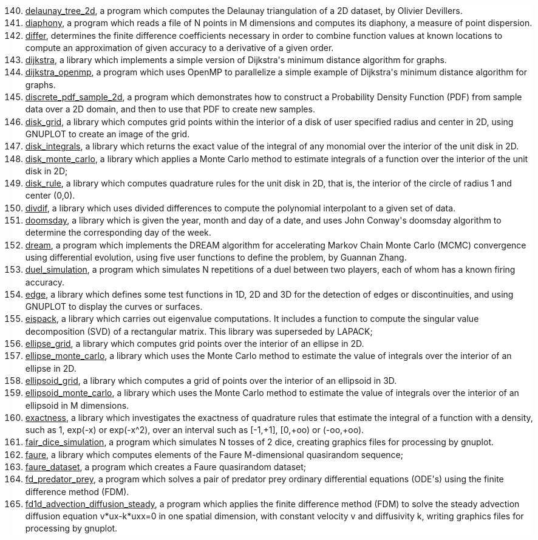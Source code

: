 140. [delaunay\_tree\_2d](delaunay_tree_2d/delaunay_tree_2d.html), a program which computes the Delaunay triangulation of a 2D dataset, by Olivier Devillers.
141. [diaphony](diaphony/diaphony.html), a program which reads a file of N points in M dimensions and computes its diaphony, a measure of point dispersion.
142. [differ](differ/differ.html), determines the finite difference coefficients necessary in order to combine function values at known locations to compute an approximation of given accuracy to a derivative of a given order.
143. [dijkstra](dijkstra/dijkstra.html), a library which implements a simple version of Dijkstra's minimum distance algorithm for graphs.
144. [dijkstra\_openmp](dijkstra_openmp/dijkstra_openmp.html), a program which uses OpenMP to parallelize a simple example of Dijkstra's minimum distance algorithm for graphs.
145. [discrete\_pdf\_sample\_2d](discrete_pdf_sample_2d/discrete_pdf_sample_2d.html), a program which demonstrates how to construct a Probability Density Function (PDF) from sample data over a 2D domain, and then to use that PDF to create new samples.
146. [disk\_grid](disk_grid/disk_grid.html), a library which computes grid points within the interior of a disk of user specified radius and center in 2D, using GNUPLOT to create an image of the grid.
147. [disk\_integrals](disk_integrals/disk_integrals.html), a library which returns the exact value of the integral of any monomial over the interior of the unit disk in 2D.
148. [disk\_monte\_carlo](disk_monte_carlo/disk_monte_carlo.html), a library which applies a Monte Carlo method to estimate integrals of a function over the interior of the unit disk in 2D;
149. [disk\_rule](disk_rule/disk_rule.html), a library which computes quadrature rules for the unit disk in 2D, that is, the interior of the circle of radius 1 and center (0,0).
150. [divdif](divdif/divdif.html), a library which uses divided differences to compute the polynomial interpolant to a given set of data.
151. [doomsday](doomsday/doomsday.html), a library which is given the year, month and day of a date, and uses John Conway's doomsday algorithm to determine the corresponding day of the week.
152. [dream](dream/dream.html), a program which implements the DREAM algorithm for accelerating Markov Chain Monte Carlo (MCMC) convergence using differential evolution, using five user functions to define the problem, by Guannan Zhang.
153. [duel\_simulation](duel_simulation/duel_simulation.html), a program which simulates N repetitions of a duel between two players, each of whom has a known firing accuracy.
154. [edge](edge/edge.html), a library which defines some test functions in 1D, 2D and 3D for the detection of edges or discontinuities, and using GNUPLOT to display the curves or surfaces.
155. [eispack](eispack/eispack.html), a library which carries out eigenvalue computations. It includes a function to compute the singular value decomposition (SVD) of a rectangular matrix. This library was superseded by LAPACK;
156. [ellipse\_grid](ellipse_grid/ellipse_grid.html), a library which computes grid points over the interior of an ellipse in 2D.
157. [ellipse\_monte\_carlo](ellipse_monte_carlo/ellipse_monte_carlo.html), a library which uses the Monte Carlo method to estimate the value of integrals over the interior of an ellipse in 2D.
158. [ellipsoid\_grid](ellipsoid_grid/ellipsoid_grid.html), a library which computes a grid of points over the interior of an ellipsoid in 3D.
159. [ellipsoid\_monte\_carlo](ellipsoid_monte_carlo/ellipsoid_monte_carlo.html), a library which uses the Monte Carlo method to estimate the value of integrals over the interior of an ellipsoid in M dimensions.
160. [exactness](exactness/exactness.html), a library which investigates the exactness of quadrature rules that estimate the integral of a function with a density, such as 1, exp(-x) or exp(-x^2), over an interval such as \[-1,+1\], \[0,+oo) or (-oo,+oo).
161. [fair\_dice\_simulation](fair_dice_simulation/fair_dice_simulation.html), a program which simulates N tosses of 2 dice, creating graphics files for processing by gnuplot.
162. [faure](faure/faure.html), a library which computes elements of the Faure M-dimensional quasirandom sequence;
163. [faure\_dataset](faure_dataset/faure_dataset.html), a program which creates a Faure quasirandom dataset;
164. [fd\_predator\_prey](fd_predator_prey/fd_predator_prey.html), a program which solves a pair of predator prey ordinary differential equations (ODE's) using the finite difference method (FDM).
165. [fd1d\_advection\_diffusion\_steady](fd1d_advection_diffusion_steady/fd1d_advection_diffusion_steady.html), a program which applies the finite difference method (FDM) to solve the steady advection diffusion equation v\*ux-k\*uxx=0 in one spatial dimension, with constant velocity v and diffusivity k, writing graphics files for processing by gnuplot.